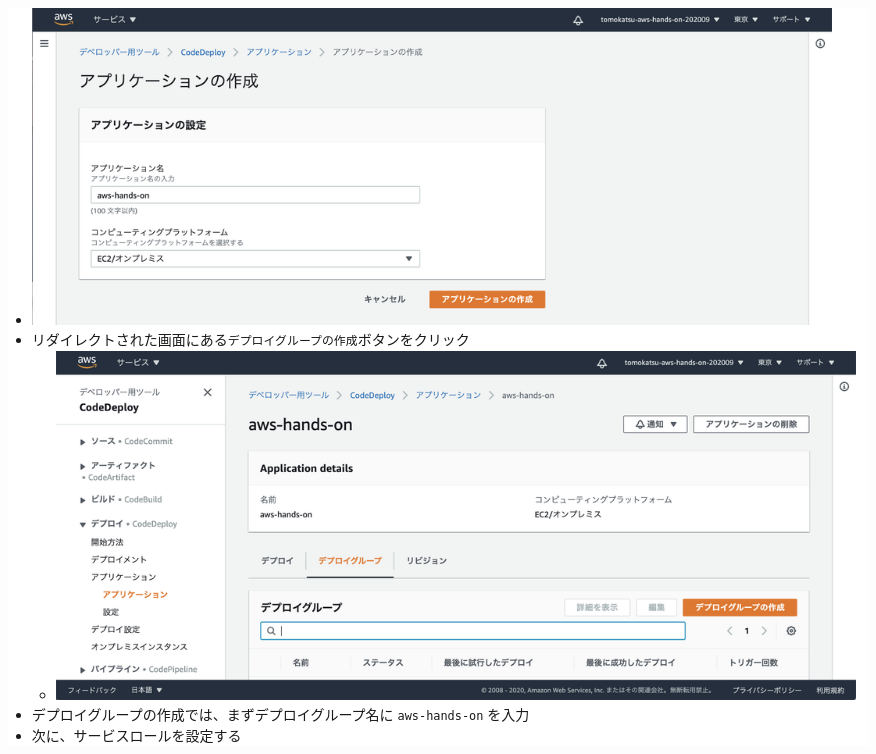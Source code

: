   * <img src="./assets/step4_code_deploy_setting_01.png" width="800px">
* リダイレクトされた画面にある`デプロイグループの作成`ボタンをクリック
  * <img src="./assets/step4_code_deploy_setting_02.png" width="800px">
* デプロイグループの作成では、まずデプロイグループ名に `aws-hands-on` を入力
* 次に、サービスロールを設定する
